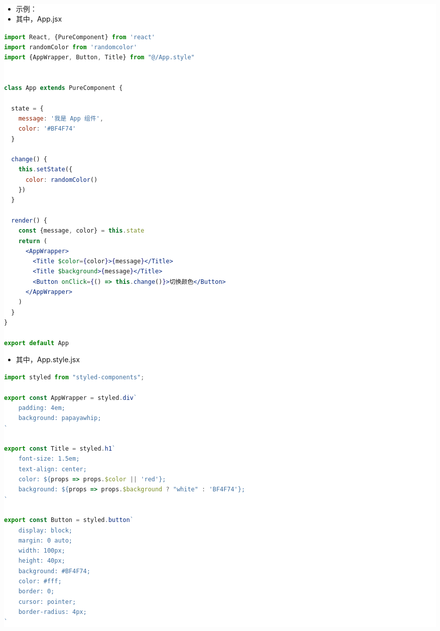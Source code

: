 * 示例：
* 其中，App.jsx

```jsx {23-24}
import React, {PureComponent} from 'react'
import randomColor from 'randomcolor'
import {AppWrapper, Button, Title} from "@/App.style"


class App extends PureComponent {
  
  state = {
    message: '我是 App 组件',
    color: '#BF4F74'
  }
  
  change() {
    this.setState({
      color: randomColor()
    })
  }
  
  render() {
    const {message, color} = this.state
    return (
      <AppWrapper>
        <Title $color={color}>{message}</Title>
        <Title $background>{message}</Title>
        <Button onClick={() => this.change()}>切换颜色</Button>
      </AppWrapper>
    )
  }
}

export default App
```

* 其中，App.style.jsx

```jsx {11-12}
import styled from "styled-components";

export const AppWrapper = styled.div`
    padding: 4em;
    background: papayawhip;
`

export const Title = styled.h1`
    font-size: 1.5em;
    text-align: center;
    color: ${props => props.$color || 'red'};
    background: ${props => props.$background ? "white" : 'BF4F74'};
`

export const Button = styled.button`
    display: block;
    margin: 0 auto;
    width: 100px;
    height: 40px;
    background: #BF4F74;
    color: #fff;
    border: 0;
    cursor: pointer;
    border-radius: 4px;
`
```